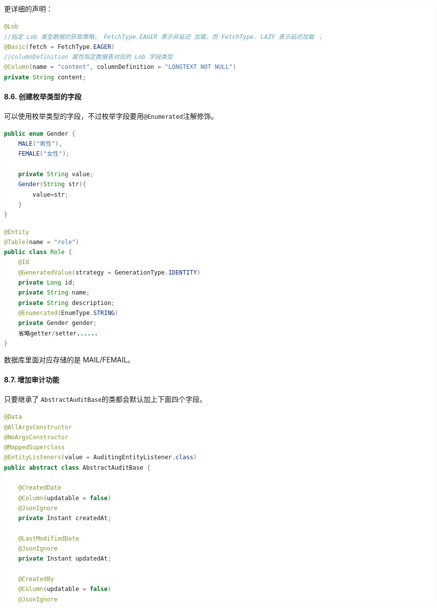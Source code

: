 更详细的声明：

```java
@Lob
//指定 Lob 类型数据的获取策略， FetchType.EAGER 表示非延迟 加载，而 FetchType. LAZY 表示延迟加载 ；
@Basic(fetch = FetchType.EAGER)
//columnDefinition 属性指定数据表对应的 Lob 字段类型
@Column(name = "content", columnDefinition = "LONGTEXT NOT NULL")
private String content;
```

#### 8.6. 创建枚举类型的字段

可以使用枚举类型的字段，不过枚举字段要用`@Enumerated`注解修饰。

```java
public enum Gender {
    MALE("男性"),
    FEMALE("女性");

    private String value;
    Gender(String str){
        value=str;
    }
}
```

```java
@Entity
@Table(name = "role")
public class Role {
    @Id
    @GeneratedValue(strategy = GenerationType.IDENTITY)
    private Long id;
    private String name;
    private String description;
    @Enumerated(EnumType.STRING)
    private Gender gender;
    省略getter/setter......
}
```

数据库里面对应存储的是 MAIL/FEMAIL。

#### 8.7. 增加审计功能

只要继承了 `AbstractAuditBase`的类都会默认加上下面四个字段。

```java
@Data
@AllArgsConstructor
@NoArgsConstructor
@MappedSuperclass
@EntityListeners(value = AuditingEntityListener.class)
public abstract class AbstractAuditBase {

    @CreatedDate
    @Column(updatable = false)
    @JsonIgnore
    private Instant createdAt;

    @LastModifiedDate
    @JsonIgnore
    private Instant updatedAt;

    @CreatedBy
    @Column(updatable = false)
    @JsonIgnore
```